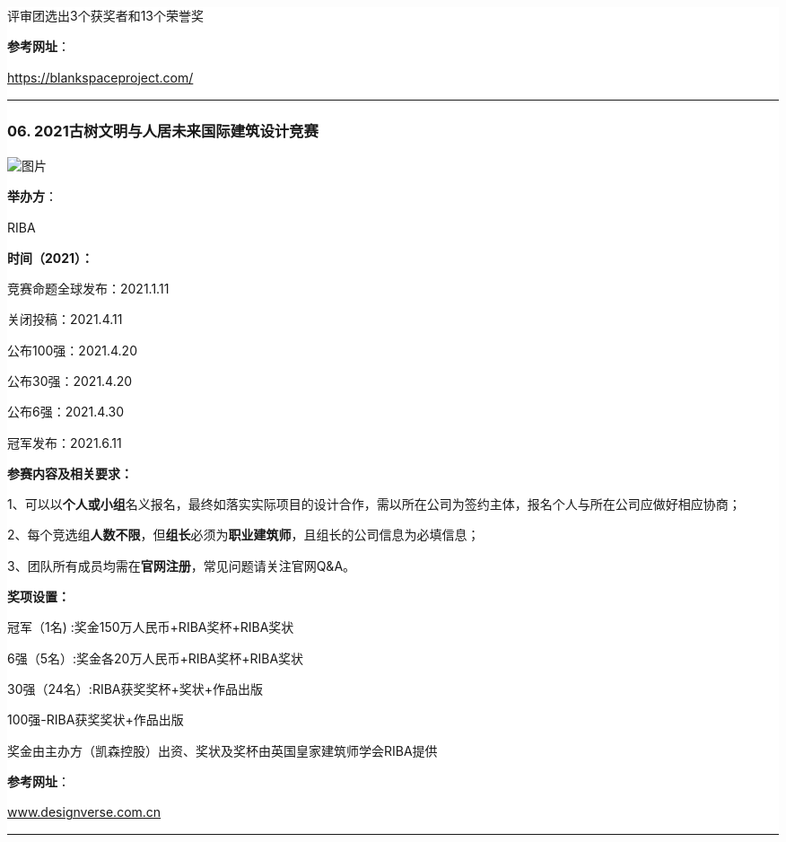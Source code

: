 评审团选出3个获奖者和13个荣誉奖

**参考网址**：

https://blankspaceproject.com/



-----

### **06.** **2021古树文明与人居未来国际建筑设计竞赛**



![图片](./imgs_/202002_202108/2021-08-20-10-52-28.png)





**举办方**：

RIBA

**时间（2021）：**

竞赛命题全球发布：2021.1.11

关闭投稿：2021.4.11

公布100强：2021.4.20 

公布30强：2021.4.20 

公布6强：2021.4.30

冠军发布：2021.6.11

**参赛内容及相关要求：**

1、可以以**个人或小组**名义报名，最终如落实实际项目的设计合作，需以所在公司为签约主体，报名个人与所在公司应做好相应协商；

2、每个竞选组**人数不限**，但**组长**必须为**职业建筑师**，且组长的公司信息为必填信息；

3、团队所有成员均需在**官网注册**，常见问题请关注官网Q&A。

**奖项设置：**

冠军（1名) :奖金150万人民币+RIBA奖杯+RIBA奖状

6强（5名）:奖金各20万人民币+RIBA奖杯+RIBA奖状

30强（24名）:RIBA获奖奖杯+奖状+作品出版

100强-RIBA获奖奖状+作品出版

奖金由主办方（凯森控股）出资、奖状及奖杯由英国皇家建筑师学会RIBA提供

**参考网址**：

www.designverse.com.cn



----
